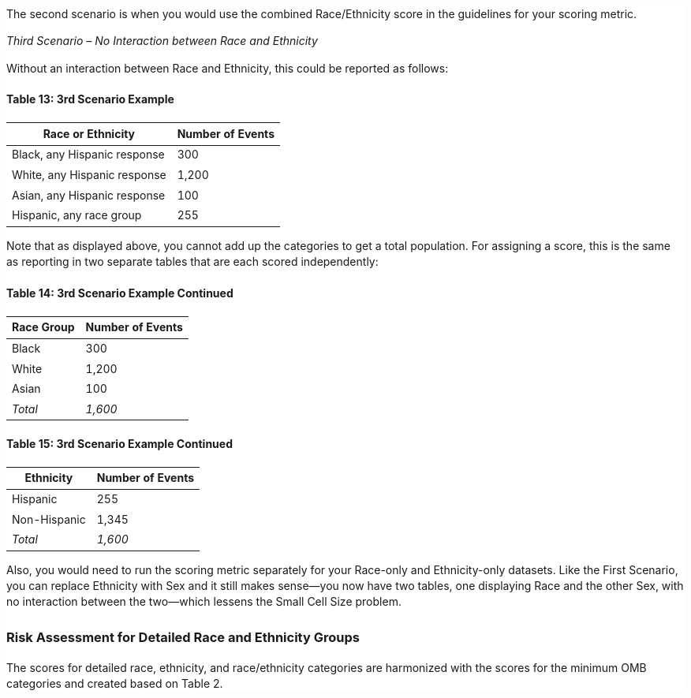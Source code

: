&#x20;

The second scenario is when you would use the combined Race/Ethnicity score in the guidelines for your scoring metric.

_Third Scenario – No Interaction between Race and Ethnicity_

Without an interaction between Race and Ethnicity, this could be reported as follows:

#### Table 13: 3rd Scenario Example

| Race or Ethnicity            | Number of Events |
| ---------------------------- | ---------------- |
| Black, any Hispanic response | 300              |
| White, any Hispanic response | 1,200            |
| Asian, any Hispanic response | 100              |
| Hispanic, any race group     | 255              |

&#x20;Note that as displayed above, you cannot add up the categories to get a total population. For assigning a score, this is the same as reporting in two separate tables that are each scored independently:

#### Table 14: 3rd Scenario Example Continued

| Race Group | Number of Events |
| ---------- | ---------------- |
| Black      | 300              |
| White      | 1,200            |
| Asian      | 100              |
| _Total_    | _1,600_          |

#### Table 15: 3rd Scenario Example Continued

| Ethnicity    | Number of Events |
| ------------ | ---------------- |
| Hispanic     | 255              |
| Non-Hispanic | 1,345            |
| _Total_      | _1,600_          |

Also, you would need to run the scoring metric separately for your Race-only and Ethnicity-only datasets. Like the First Scenario, you can replace Ethnicity with Sex and it still makes sense—you now have two tables, one displaying Race and the other Sex, with no interaction between the two—which lessens the Small Cell Size problem.

### Risk Assessment for Detailed Race and Ethnicity Groups

The scores for detailed race, ethnicity, and race/ethnicity categories are harmonized with the scores for the minimum OMB categories and created based on Table 2.
